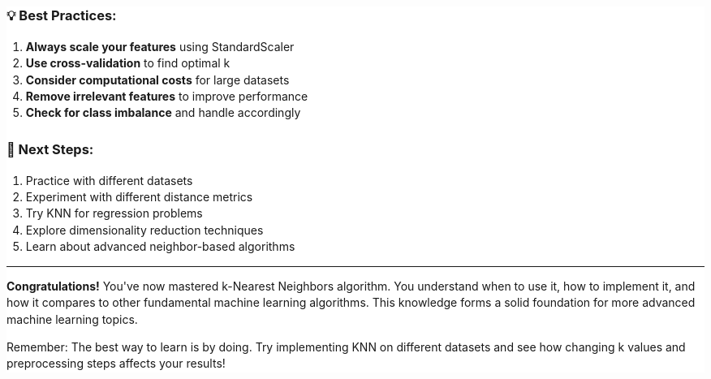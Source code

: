 ### 💡 Best Practices:

1. **Always scale your features** using StandardScaler
2. **Use cross-validation** to find optimal k
3. **Consider computational costs** for large datasets
4. **Remove irrelevant features** to improve performance
5. **Check for class imbalance** and handle accordingly

### 🚀 Next Steps:

1. Practice with different datasets
2. Experiment with different distance metrics
3. Try KNN for regression problems
4. Explore dimensionality reduction techniques
5. Learn about advanced neighbor-based algorithms

---

**Congratulations!** You've now mastered k-Nearest Neighbors algorithm. You understand when to use it, how to implement it, and how it compares to other fundamental machine learning algorithms. This knowledge forms a solid foundation for more advanced machine learning topics.

Remember: The best way to learn is by doing. Try implementing KNN on different datasets and see how changing k values and preprocessing steps affects your results!
